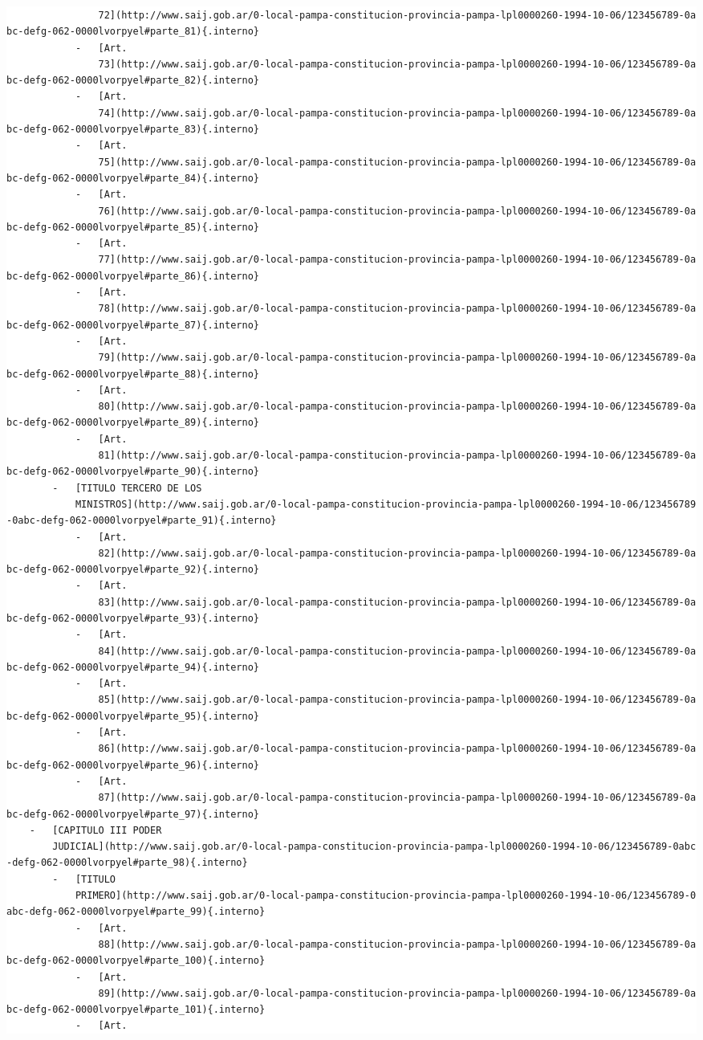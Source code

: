                     72](http://www.saij.gob.ar/0-local-pampa-constitucion-provincia-pampa-lpl0000260-1994-10-06/123456789-0abc-defg-062-0000lvorpyel#parte_81){.interno}
                -   [Art.
                    73](http://www.saij.gob.ar/0-local-pampa-constitucion-provincia-pampa-lpl0000260-1994-10-06/123456789-0abc-defg-062-0000lvorpyel#parte_82){.interno}
                -   [Art.
                    74](http://www.saij.gob.ar/0-local-pampa-constitucion-provincia-pampa-lpl0000260-1994-10-06/123456789-0abc-defg-062-0000lvorpyel#parte_83){.interno}
                -   [Art.
                    75](http://www.saij.gob.ar/0-local-pampa-constitucion-provincia-pampa-lpl0000260-1994-10-06/123456789-0abc-defg-062-0000lvorpyel#parte_84){.interno}
                -   [Art.
                    76](http://www.saij.gob.ar/0-local-pampa-constitucion-provincia-pampa-lpl0000260-1994-10-06/123456789-0abc-defg-062-0000lvorpyel#parte_85){.interno}
                -   [Art.
                    77](http://www.saij.gob.ar/0-local-pampa-constitucion-provincia-pampa-lpl0000260-1994-10-06/123456789-0abc-defg-062-0000lvorpyel#parte_86){.interno}
                -   [Art.
                    78](http://www.saij.gob.ar/0-local-pampa-constitucion-provincia-pampa-lpl0000260-1994-10-06/123456789-0abc-defg-062-0000lvorpyel#parte_87){.interno}
                -   [Art.
                    79](http://www.saij.gob.ar/0-local-pampa-constitucion-provincia-pampa-lpl0000260-1994-10-06/123456789-0abc-defg-062-0000lvorpyel#parte_88){.interno}
                -   [Art.
                    80](http://www.saij.gob.ar/0-local-pampa-constitucion-provincia-pampa-lpl0000260-1994-10-06/123456789-0abc-defg-062-0000lvorpyel#parte_89){.interno}
                -   [Art.
                    81](http://www.saij.gob.ar/0-local-pampa-constitucion-provincia-pampa-lpl0000260-1994-10-06/123456789-0abc-defg-062-0000lvorpyel#parte_90){.interno}
            -   [TITULO TERCERO DE LOS
                MINISTROS](http://www.saij.gob.ar/0-local-pampa-constitucion-provincia-pampa-lpl0000260-1994-10-06/123456789-0abc-defg-062-0000lvorpyel#parte_91){.interno}
                -   [Art.
                    82](http://www.saij.gob.ar/0-local-pampa-constitucion-provincia-pampa-lpl0000260-1994-10-06/123456789-0abc-defg-062-0000lvorpyel#parte_92){.interno}
                -   [Art.
                    83](http://www.saij.gob.ar/0-local-pampa-constitucion-provincia-pampa-lpl0000260-1994-10-06/123456789-0abc-defg-062-0000lvorpyel#parte_93){.interno}
                -   [Art.
                    84](http://www.saij.gob.ar/0-local-pampa-constitucion-provincia-pampa-lpl0000260-1994-10-06/123456789-0abc-defg-062-0000lvorpyel#parte_94){.interno}
                -   [Art.
                    85](http://www.saij.gob.ar/0-local-pampa-constitucion-provincia-pampa-lpl0000260-1994-10-06/123456789-0abc-defg-062-0000lvorpyel#parte_95){.interno}
                -   [Art.
                    86](http://www.saij.gob.ar/0-local-pampa-constitucion-provincia-pampa-lpl0000260-1994-10-06/123456789-0abc-defg-062-0000lvorpyel#parte_96){.interno}
                -   [Art.
                    87](http://www.saij.gob.ar/0-local-pampa-constitucion-provincia-pampa-lpl0000260-1994-10-06/123456789-0abc-defg-062-0000lvorpyel#parte_97){.interno}
        -   [CAPITULO III PODER
            JUDICIAL](http://www.saij.gob.ar/0-local-pampa-constitucion-provincia-pampa-lpl0000260-1994-10-06/123456789-0abc-defg-062-0000lvorpyel#parte_98){.interno}
            -   [TITULO
                PRIMERO](http://www.saij.gob.ar/0-local-pampa-constitucion-provincia-pampa-lpl0000260-1994-10-06/123456789-0abc-defg-062-0000lvorpyel#parte_99){.interno}
                -   [Art.
                    88](http://www.saij.gob.ar/0-local-pampa-constitucion-provincia-pampa-lpl0000260-1994-10-06/123456789-0abc-defg-062-0000lvorpyel#parte_100){.interno}
                -   [Art.
                    89](http://www.saij.gob.ar/0-local-pampa-constitucion-provincia-pampa-lpl0000260-1994-10-06/123456789-0abc-defg-062-0000lvorpyel#parte_101){.interno}
                -   [Art.